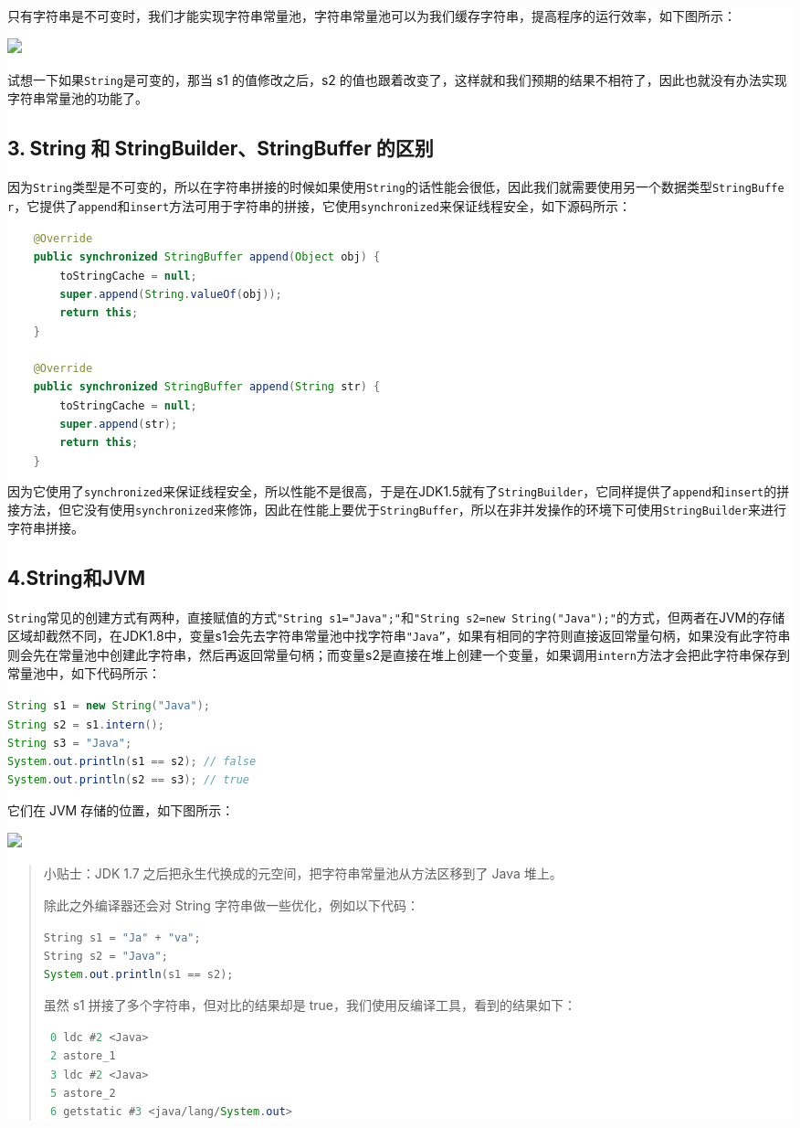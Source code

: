 只有字符串是不可变时，我们才能实现字符串常量池，字符串常量池可以为我们缓存字符串，提高程序的运行效率，如下图所示：

![](https://gitee.com/krislinzhao/IMGcloud/master/img/20200313211609.png)

试想一下如果`String`是可变的，那当 s1 的值修改之后，s2 的值也跟着改变了，这样就和我们预期的结果不相符了，因此也就没有办法实现字符串常量池的功能了。

## 3. String 和 StringBuilder、StringBuffer 的区别

因为`String`类型是不可变的，所以在字符串拼接的时候如果使用`String`的话性能会很低，因此我们就需要使用另一个数据类型`StringBuffer`，它提供了`append`和`insert`方法可用于字符串的拼接，它使用`synchronized`来保证线程安全，如下源码所示：

```java
    @Override
    public synchronized StringBuffer append(Object obj) {
        toStringCache = null;
        super.append(String.valueOf(obj));
        return this;
    }

    @Override
    public synchronized StringBuffer append(String str) {
        toStringCache = null;
        super.append(str);
        return this;
    }
```

因为它使用了`synchronized`来保证线程安全，所以性能不是很高，于是在JDK1.5就有了`StringBuilder`，它同样提供了`append`和`insert`的拼接方法，但它没有使用`synchronized`来修饰，因此在性能上要优于`StringBuffer`，所以在非并发操作的环境下可使用`StringBuilder`来进行字符串拼接。

## 4.String和JVM

`String`常见的创建方式有两种，直接赋值的方式`"String s1="Java";"`和`"String s2=new String("Java");"`的方式，但两者在JVM的存储区域却截然不同，在JDK1.8中，变量s1会先去字符串常量池中找字符串`"Java”`，如果有相同的字符则直接返回常量句柄，如果没有此字符串则会先在常量池中创建此字符串，然后再返回常量句柄；而变量s2是直接在堆上创建一个变量，如果调用`intern`方法才会把此字符串保存到常量池中，如下代码所示：

```java
String s1 = new String("Java");
String s2 = s1.intern();
String s3 = "Java";
System.out.println(s1 == s2); // false
System.out.println(s2 == s3); // true
```

它们在 JVM 存储的位置，如下图所示：

![](https://raw.githubusercontent.com/krislinzhao/IMGcloud/master/img/20200313214234.png)

> 小贴士：JDK 1.7 之后把永生代换成的元空间，把字符串常量池从方法区移到了 Java 堆上。
>
> 除此之外编译器还会对 String 字符串做一些优化，例如以下代码：
>
> ```java
> String s1 = "Ja" + "va";
> String s2 = "Java";
> System.out.println(s1 == s2);
> ```
>
> 虽然 s1 拼接了多个字符串，但对比的结果却是 true，我们使用反编译工具，看到的结果如下：
>
> ```java
>  0 ldc #2 <Java>
>  2 astore_1
>  3 ldc #2 <Java>
>  5 astore_2
>  6 getstatic #3 <java/lang/System.out>